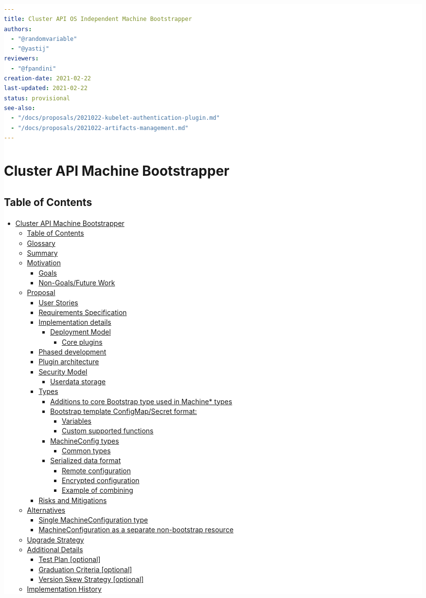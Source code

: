 ```yaml
---
title: Cluster API OS Independent Machine Bootstrapper
authors:
  - "@randomvariable"
  - "@yastij"
reviewers:
  - "@fpandini"
creation-date: 2021-02-22
last-updated: 2021-02-22
status: provisional
see-also:
  - "/docs/proposals/2021022-kubelet-authentication-plugin.md"
  - "/docs/proposals/2021022-artifacts-management.md"
---
```


# Cluster API Machine Bootstrapper

## Table of Contents

- [Cluster API Machine Bootstrapper](#cluster-api-machine-bootstrapper)
  - [Table of Contents](#table-of-contents)
  - [Glossary](#glossary)
  - [Summary](#summary)
  - [Motivation](#motivation)
    - [Goals](#goals)
    - [Non-Goals/Future Work](#non-goalsfuture-work)
  - [Proposal](#proposal)
    - [User Stories](#user-stories)
    - [Requirements Specification](#requirements-specification)
    - [Implementation details](#implementation-details)
      - [Deployment Model](#deployment-model)
        - [Core plugins](#core-plugins)
    - [Phased development](#phased-development)
    - [Plugin architecture](#plugin-architecture)
    - [Security Model](#security-model)
      - [Userdata storage](#userdata-storage)
    - [Types](#types)
      - [Additions to core Bootstrap type used in Machine* types](#additions-to-core-bootstrap-type-used-in-machine-types)
      - [Bootstrap template ConfigMap/Secret format:](#bootstrap-template-configmapsecret-format)
        - [Variables](#variables)
        - [Custom supported functions](#custom-supported-functions)
      - [MachineConfig types](#machineconfig-types)
        - [Common types](#common-types)
      - [Serialized data format](#serialized-data-format)
        - [Remote configuration](#remote-configuration)
        - [Encrypted configuration](#encrypted-configuration)
        - [Example of combining](#example-of-combining)
    - [Risks and Mitigations](#risks-and-mitigations)
  - [Alternatives](#alternatives)
    - [Single MachineConfiguration type](#single-machineconfiguration-type)
    - [MachineConfiguration as a separate non-bootstrap resource](#machineconfiguration-as-a-separate-non-bootstrap-resource)
  - [Upgrade Strategy](#upgrade-strategy)
  - [Additional Details](#additional-details)
    - [Test Plan [optional]](#test-plan-optional)
    - [Graduation Criteria [optional]](#graduation-criteria-optional)
    - [Version Skew Strategy [optional]](#version-skew-strategy-optional)
  - [Implementation History](#implementation-history)


[testing-guidelines]: https://git.k8s.io/community/contributors/devel/sig-testing/testing.md
[maturity-levels]: https://git.k8s.io/community/contributors/devel/sig-architecture/api_changes.md#alpha-beta-and-stable-versions
[deprecation-policy]: https://kubernetes.io/docs/reference/using-api/deprecation-policy/
[community meeting]: https://docs.google.com/document/d/1Ys-DOR5UsgbMEeciuG0HOgDQc8kZsaWIWJeKJ1-UfbY
[go-plugin]: https://github.com/hashicorp/go-plugin
[kmip]: https://en.wikipedia.org/wiki/Key_Management_Interoperability_Protocol